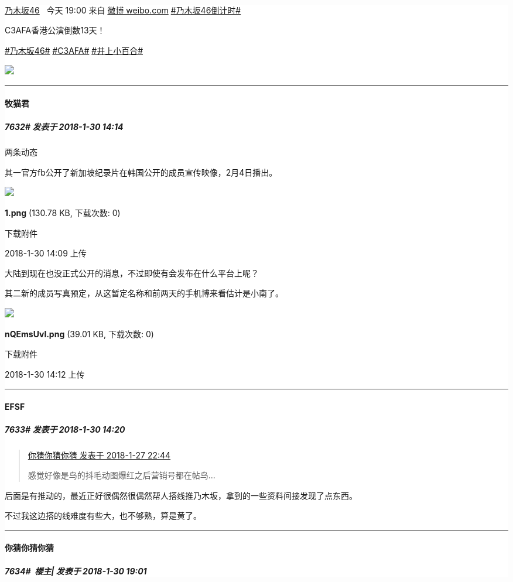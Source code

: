 [乃木坂46](https://weibo.com/u/6372196907?refer_flag=1005055013_)  
今天 19:00 来自 [微博 weibo.com](http://app.weibo.com/t/feed/6vtZb0)
[#乃木坂46倒计时#](https://huati.weibo.com/k/%E4%B9%83%E6%9C%A8%E5%9D%8246%E5%80%92%E8%AE%A1%E6%97%B6?from=501)

C3AFA香港公演倒数13天！

[#乃木坂46#](https://huati.weibo.com/k/%E4%B9%83%E6%9C%A8%E5%9D%8246?from=501) [#C3AFA#](https://huati.weibo.com/k/C3AFA?from=501) [#井上小百合#](https://huati.weibo.com/k/%E4%BA%95%E4%B8%8A%E5%B0%8F%E7%99%BE%E5%90%88?from=501) ​​​​

<img src="http://wx2.sinaimg.cn/large/006Xf5vtly1fnxbzvcixjj31kw23v1ky.jpg" referrerpolicy="no-referrer">

*****

####  牧猫君  
##### 7632#       发表于 2018-1-30 14:14

两条动态

其一官方fb公开了新加坡纪录片在韩国公开的成员宣传映像，2月4日播出。

<img src="https://img.saraba1st.com/forum/201801/30/140919gmzygyvyh7x2ztts.png" referrerpolicy="no-referrer">

<strong>1.png</strong> (130.78 KB, 下载次数: 0)

下载附件

2018-1-30 14:09 上传

大陆到现在也没正式公开的消息，不过即使有会发布在什么平台上呢？

其二新的成员写真预定，从这暂定名称和前两天的手机博来看估计是小南了。

<img src="https://img.saraba1st.com/forum/201801/30/141219zkqltqdffu4nllij.png" referrerpolicy="no-referrer">

<strong>nQEmsUvl.png</strong> (39.01 KB, 下载次数: 0)

下载附件

2018-1-30 14:12 上传

*****

####  EFSF  
##### 7633#       发表于 2018-1-30 14:20

<blockquote><a href="httphttps://bbs.saraba1st.com/2b/forum.php?mod=redirect&amp;goto=findpost&amp;pid=38371020&amp;ptid=1102389" target="_blank">你猜你猜你猜 发表于 2018-1-27 22:44</a>

感觉好像是鸟的抖毛动图爆红之后营销号都在帖鸟...</blockquote>
后面是有推动的，最近正好很偶然很偶然帮人搭线推乃木坂，拿到的一些资料间接发现了点东西。

不过我这边搭的线难度有些大，也不够熟，算是黄了。

*****

####  你猜你猜你猜  
##### 7634#         楼主| 发表于 2018-1-30 19:01

